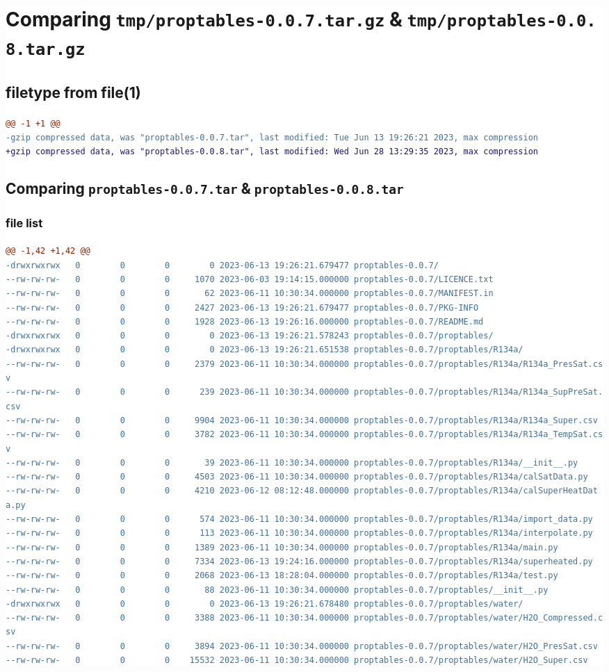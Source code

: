# Comparing `tmp/proptables-0.0.7.tar.gz` & `tmp/proptables-0.0.8.tar.gz`

## filetype from file(1)

```diff
@@ -1 +1 @@
-gzip compressed data, was "proptables-0.0.7.tar", last modified: Tue Jun 13 19:26:21 2023, max compression
+gzip compressed data, was "proptables-0.0.8.tar", last modified: Wed Jun 28 13:29:35 2023, max compression
```

## Comparing `proptables-0.0.7.tar` & `proptables-0.0.8.tar`

### file list

```diff
@@ -1,42 +1,42 @@
-drwxrwxrwx   0        0        0        0 2023-06-13 19:26:21.679477 proptables-0.0.7/
--rw-rw-rw-   0        0        0     1070 2023-06-03 19:14:15.000000 proptables-0.0.7/LICENCE.txt
--rw-rw-rw-   0        0        0       62 2023-06-11 10:30:34.000000 proptables-0.0.7/MANIFEST.in
--rw-rw-rw-   0        0        0     2427 2023-06-13 19:26:21.679477 proptables-0.0.7/PKG-INFO
--rw-rw-rw-   0        0        0     1928 2023-06-13 19:26:16.000000 proptables-0.0.7/README.md
-drwxrwxrwx   0        0        0        0 2023-06-13 19:26:21.578243 proptables-0.0.7/proptables/
-drwxrwxrwx   0        0        0        0 2023-06-13 19:26:21.651538 proptables-0.0.7/proptables/R134a/
--rw-rw-rw-   0        0        0     2379 2023-06-11 10:30:34.000000 proptables-0.0.7/proptables/R134a/R134a_PresSat.csv
--rw-rw-rw-   0        0        0      239 2023-06-11 10:30:34.000000 proptables-0.0.7/proptables/R134a/R134a_SupPreSat.csv
--rw-rw-rw-   0        0        0     9904 2023-06-11 10:30:34.000000 proptables-0.0.7/proptables/R134a/R134a_Super.csv
--rw-rw-rw-   0        0        0     3782 2023-06-11 10:30:34.000000 proptables-0.0.7/proptables/R134a/R134a_TempSat.csv
--rw-rw-rw-   0        0        0       39 2023-06-11 10:30:34.000000 proptables-0.0.7/proptables/R134a/__init__.py
--rw-rw-rw-   0        0        0     4503 2023-06-11 10:30:34.000000 proptables-0.0.7/proptables/R134a/calSatData.py
--rw-rw-rw-   0        0        0     4210 2023-06-12 08:12:48.000000 proptables-0.0.7/proptables/R134a/calSuperHeatData.py
--rw-rw-rw-   0        0        0      574 2023-06-11 10:30:34.000000 proptables-0.0.7/proptables/R134a/import_data.py
--rw-rw-rw-   0        0        0      113 2023-06-11 10:30:34.000000 proptables-0.0.7/proptables/R134a/interpolate.py
--rw-rw-rw-   0        0        0     1389 2023-06-11 10:30:34.000000 proptables-0.0.7/proptables/R134a/main.py
--rw-rw-rw-   0        0        0     7334 2023-06-13 19:24:16.000000 proptables-0.0.7/proptables/R134a/superheated.py
--rw-rw-rw-   0        0        0     2068 2023-06-13 18:28:04.000000 proptables-0.0.7/proptables/R134a/test.py
--rw-rw-rw-   0        0        0       88 2023-06-11 10:30:34.000000 proptables-0.0.7/proptables/__init__.py
-drwxrwxrwx   0        0        0        0 2023-06-13 19:26:21.678480 proptables-0.0.7/proptables/water/
--rw-rw-rw-   0        0        0     3388 2023-06-11 10:30:34.000000 proptables-0.0.7/proptables/water/H2O_Compressed.csv
--rw-rw-rw-   0        0        0     3894 2023-06-11 10:30:34.000000 proptables-0.0.7/proptables/water/H2O_PresSat.csv
--rw-rw-rw-   0        0        0    15532 2023-06-11 10:30:34.000000 proptables-0.0.7/proptables/water/H2O_Super.csv
```
